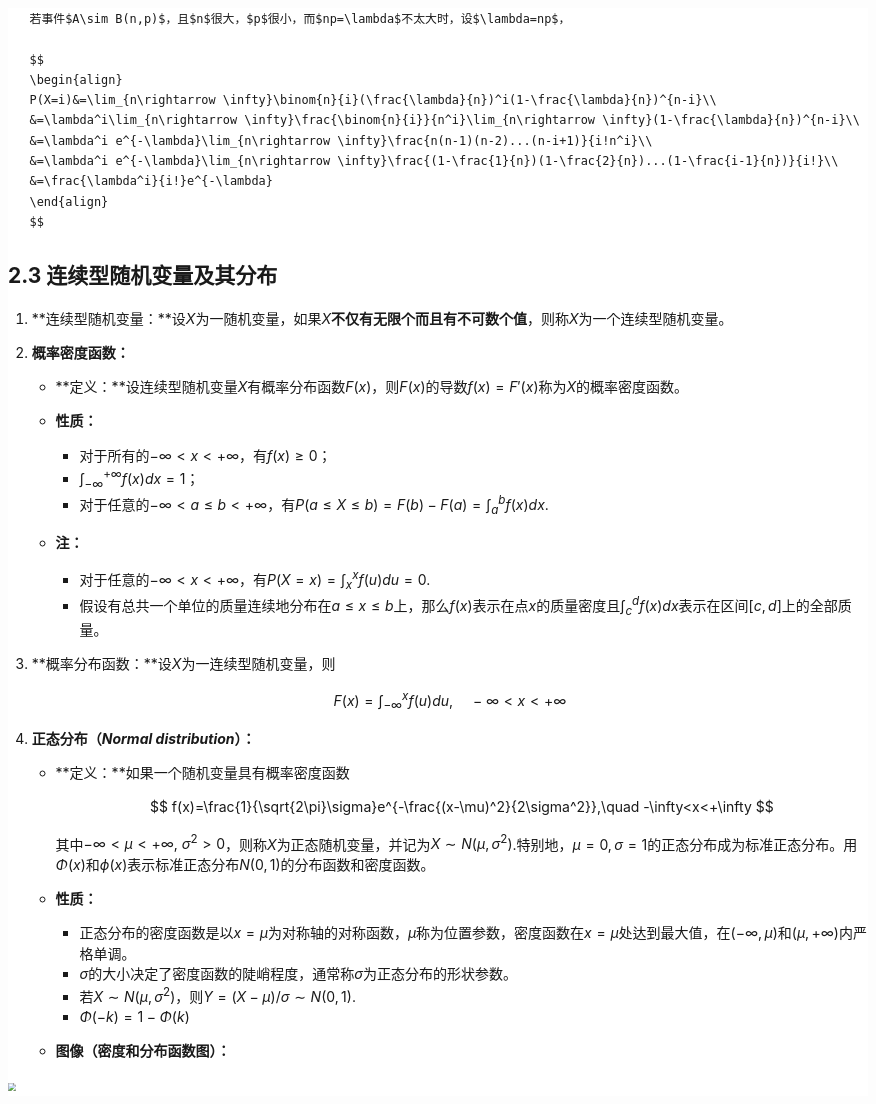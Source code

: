        若事件$A\sim B(n,p)$，且$n$很大，$p$很小，而$np=\lambda$不太大时，设$\lambda=np$，

       $$
       \begin{align}
       P(X=i)&=\lim_{n\rightarrow \infty}\binom{n}{i}(\frac{\lambda}{n})^i(1-\frac{\lambda}{n})^{n-i}\\
       &=\lambda^i\lim_{n\rightarrow \infty}\frac{\binom{n}{i}}{n^i}\lim_{n\rightarrow \infty}(1-\frac{\lambda}{n})^{n-i}\\
       &=\lambda^i e^{-\lambda}\lim_{n\rightarrow \infty}\frac{n(n-1)(n-2)...(n-i+1)}{i!n^i}\\
       &=\lambda^i e^{-\lambda}\lim_{n\rightarrow \infty}\frac{(1-\frac{1}{n})(1-\frac{2}{n})...(1-\frac{i-1}{n})}{i!}\\
       &=\frac{\lambda^i}{i!}e^{-\lambda}
       \end{align}
       $$

## 2.3 连续型随机变量及其分布

1. **连续型随机变量：**设$X$为一随机变量，如果$X$**不仅有无限个而且有不可数个值**，则称$X$为一个连续型随机变量。

2. **概率密度函数：**

   - **定义：**设连续型随机变量$X$有概率分布函数$F(x)$，则$F(x)$的导数$f(x)=F'(x)$称为$X$的概率密度函数。
   - **性质：**

     - 对于所有的$-\infty<x<+\infty$，有$f(x)\ge 0$；
     - $\int_{-\infty}^{+\infty}f(x)dx=1$；
     - 对于任意的$-\infty<a\leq b<+\infty$，有$P(a\leq X\leq b)=F(b)-F(a)=\int_{a}^{b}f(x)dx$.

   - **注：**
     - 对于任意的$-\infty<x<+\infty$，有$P(X=x)=\int_{x}^{x}f(u)du=0$.
     - 假设有总共一个单位的质量连续地分布在$a\leq x\leq b$上，那么$f(x)$表示在点$x$的质量密度且$\int_{c}^{d}f(x)dx$表示在区间$[c, d]$上的全部质量。

3. **概率分布函数：**设$X$为一连续型随机变量，则

   $$
   F(x)=\int_{-\infty}^xf(u)du,\quad-\infty<x<+\infty
   $$

4. **正态分布（_Normal distribution_）：**

   - **定义：**如果一个随机变量具有概率密度函数

     $$
     f(x)=\frac{1}{\sqrt{2\pi}\sigma}e^{-\frac{(x-\mu)^2}{2\sigma^2}},\quad -\infty<x<+\infty
     $$

     其中$-\infty<\mu<+\infty,\ \sigma^2>0$，则称$X$为正态随机变量，并记为$X\sim N(\mu,\sigma^2)$.特别地，$\mu=0,\sigma=1$的正态分布成为标准正态分布。用$\Phi(x)$和$\phi(x)$表示标准正态分布$N(0,1)$的分布函数和密度函数。

   - **性质：**

     - 正态分布的密度函数是以$x=\mu$为对称轴的对称函数，$\mu$称为位置参数，密度函数在$x=\mu$处达到最大值，在$(-\infty,\mu)$和$(\mu,+\infty)$内严格单调。
     - $\sigma$的大小决定了密度函数的陡峭程度，通常称$\sigma$为正态分布的形状参数。
     - 若$X\sim N(\mu,\sigma^2)$，则$Y=(X-\mu)/\sigma\sim N(0,1)$.
     - $\Phi(-k)=1-\Phi(k)$

   - **图像（密度和分布函数图）：**

<img src="https://ngte-superbed.oss-cn-beijing.aliyuncs.com/book/Statistics-note/images/ch2\normal_dense.png" style="zoom:50%;" />
